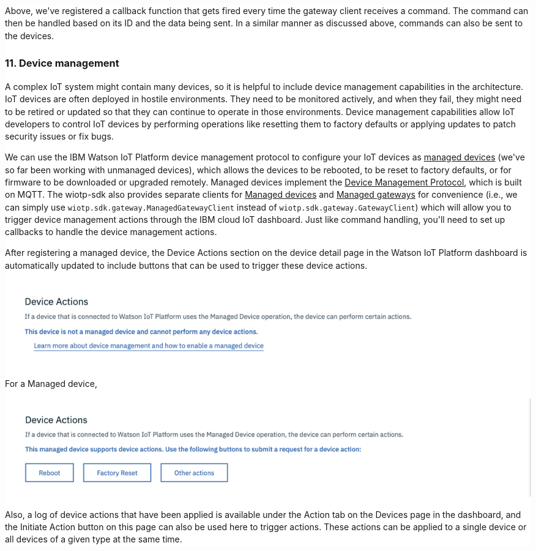 
Above, we've registered a callback function that gets fired every time the gateway client receives a command. The command can then be handled based on its ID and the data being sent. In a similar manner as discussed above, commands can also be sent to the devices.

### 11. Device management

A complex IoT system might contain many devices, so it is helpful to include device management capabilities in the architecture. IoT devices are often deployed in hostile environments. They need to be monitored actively, and when they fail, they might need to be retired or updated so that they can continue to operate in those environments. Device management capabilities allow IoT developers to control IoT devices by performing operations like resetting them to factory defaults or applying updates to patch security issues or fix bugs.

We can use the IBM Watson IoT Platform device management protocol to configure your IoT devices as [managed devices](https://cloud.ibm.com/docs/services/IoT/devices/device_mgmt/index.html#index) (we've so far been working with unmanaged devices), which allows the devices to be rebooted, to be reset to factory defaults, or for firmware to be downloaded or upgraded remotely. Managed devices implement the [Device Management Protocol](https://cloud.ibm.com/docs/services/IoT/devices/device_mgmt/index.html), which is built on MQTT. The wiotp-sdk also provides separate clients for [Managed devices](https://ibm-watson-iot.github.io/iot-python/device/managed/) and [Managed gateways](https://ibm-watson-iot.github.io/iot-python/gateway/managed/) for convenience (i.e., we can simply use `wiotp.sdk.gateway.ManagedGatewayClient` instead of `wiotp.sdk.gateway.GatewayClient`) which will allow you to trigger device management actions through the IBM cloud IoT dashboard. Just like command handling, you'll need to set up callbacks to handle the device management actions.

After registering a managed device, the Device Actions section on the device detail page in the Watson IoT Platform dashboard is automatically updated to include buttons that can be used to trigger these device actions.

![image-20200305172543722](images/image-20200305172543722.png)

For a Managed device,

![image-20200305172643497](images/image-20200305172643497.png)

Also, a log of device actions that have been applied is available under the Action tab on the Devices page in the dashboard, and the  Initiate Action button on this page can also be used here to trigger actions. These actions can be applied to a single device or all devices of a given type at the same time.
